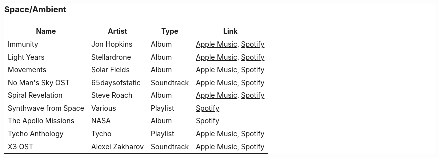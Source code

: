 ### Space/Ambient

| Name                 | Artist          | Type       | Link                                                                                                                                        |
| -------------------- | --------------- | ---------- | ------------------------------------------------------------------------------------------------------------------------------------------- |
| Immunity             | Jon Hopkins     | Album      | [Apple Music](https://music.apple.com/album/766062577), [Spotify](https://open.spotify.com/album/1rxWlYQcH945S3jpIMYR35)                    |
| Light Years          | Stellardrone    | Album      | [Apple Music](https://music.apple.com/album/669237623), [Spotify](https://open.spotify.com/album/6uQHo7feNU73mKn8X69pwk)                    |
| Movements            | Solar Fields    | Album      | [Apple Music](https://music.apple.com/album/1572605925), [Spotify](https://open.spotify.com/album/26sqA3KtarBkOXvR33FNQs)                   |
| No Man's Sky OST     | 65daysofstatic  | Soundtrack | [Apple Music](https://music.apple.com/album/1469726921), [Spotify](https://open.spotify.com/album/0CkuFPWCLJjCAEKy0dce40)                   |
| Spiral Revelation    | Steve Roach     | Album      | [Apple Music](https://music.apple.com/album/1184455247), [Spotify](https://open.spotify.com/album/0t7qmuEWN8vtKOJEqzm5T6)                   |
| Synthwave from Space | Various         | Playlist   | [Spotify](https://open.spotify.com/user/aofd3/playlist/4sgUux9hmykyWYmVoe4W6p)                                                              |
| The Apollo Missions  | NASA            | Album      | [Spotify](https://open.spotify.com/album/3uC3GbmL0BaTIFnrpByd0D)                                                                            |
| Tycho Anthology      | Tycho           | Playlist   | [Apple Music](https://music.apple.com/de/playlist/pl.u-55D6XYqTYb1VZY), [Spotify](https://open.spotify.com/playlist/7m3EiJHdRAVPweCJLxDP3d) |
| X3 OST               | Alexei Zakharov | Soundtrack | [Apple Music](https://music.apple.com/album/495207937), [Spotify](https://open.spotify.com/artist/0V2HC7qeeg8gpoO8cs7ZZX)                   |
